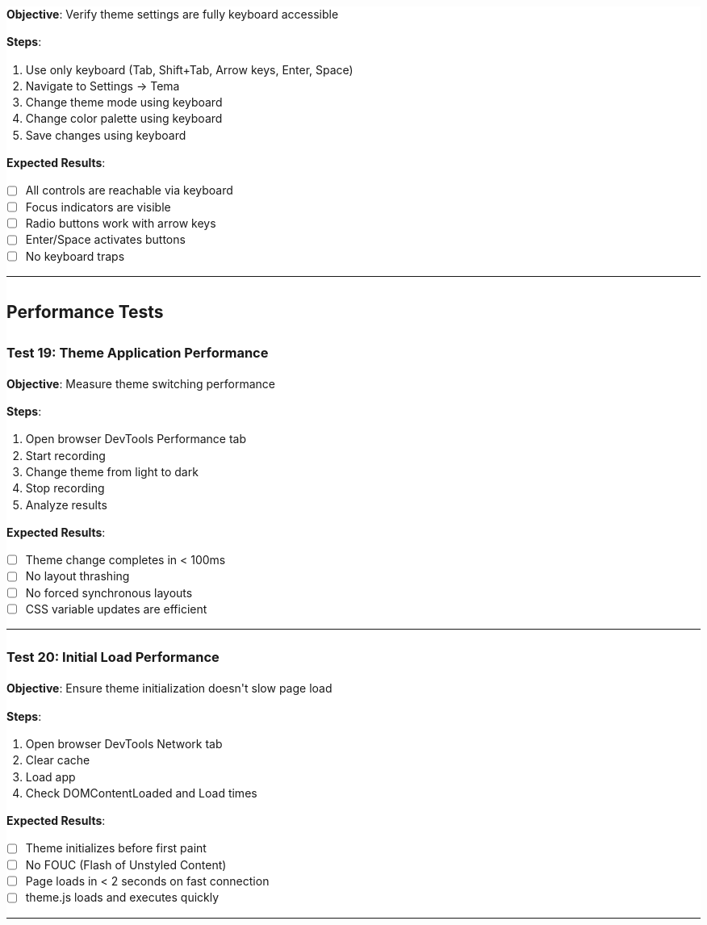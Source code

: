 **Objective**: Verify theme settings are fully keyboard accessible

**Steps**:
1. Use only keyboard (Tab, Shift+Tab, Arrow keys, Enter, Space)
2. Navigate to Settings → Tema
3. Change theme mode using keyboard
4. Change color palette using keyboard
5. Save changes using keyboard

**Expected Results**:
- [ ] All controls are reachable via keyboard
- [ ] Focus indicators are visible
- [ ] Radio buttons work with arrow keys
- [ ] Enter/Space activates buttons
- [ ] No keyboard traps

---

## Performance Tests

### Test 19: Theme Application Performance

**Objective**: Measure theme switching performance

**Steps**:
1. Open browser DevTools Performance tab
2. Start recording
3. Change theme from light to dark
4. Stop recording
5. Analyze results

**Expected Results**:
- [ ] Theme change completes in < 100ms
- [ ] No layout thrashing
- [ ] No forced synchronous layouts
- [ ] CSS variable updates are efficient

---

### Test 20: Initial Load Performance

**Objective**: Ensure theme initialization doesn't slow page load

**Steps**:
1. Open browser DevTools Network tab
2. Clear cache
3. Load app
4. Check DOMContentLoaded and Load times

**Expected Results**:
- [ ] Theme initializes before first paint
- [ ] No FOUC (Flash of Unstyled Content)
- [ ] Page loads in < 2 seconds on fast connection
- [ ] theme.js loads and executes quickly

---